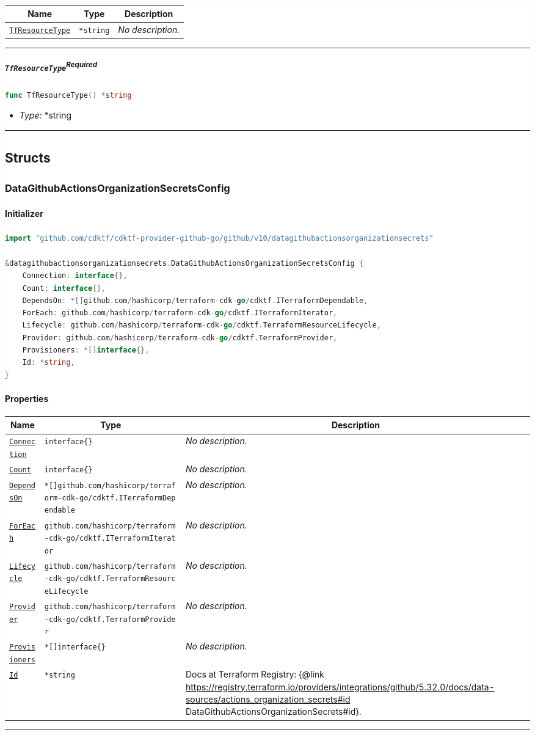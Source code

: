 | **Name** | **Type** | **Description** |
| --- | --- | --- |
| <code><a href="#@cdktf/provider-github.dataGithubActionsOrganizationSecrets.DataGithubActionsOrganizationSecrets.property.tfResourceType">TfResourceType</a></code> | <code>*string</code> | *No description.* |

---

##### `TfResourceType`<sup>Required</sup> <a name="TfResourceType" id="@cdktf/provider-github.dataGithubActionsOrganizationSecrets.DataGithubActionsOrganizationSecrets.property.tfResourceType"></a>

```go
func TfResourceType() *string
```

- *Type:* *string

---

## Structs <a name="Structs" id="Structs"></a>

### DataGithubActionsOrganizationSecretsConfig <a name="DataGithubActionsOrganizationSecretsConfig" id="@cdktf/provider-github.dataGithubActionsOrganizationSecrets.DataGithubActionsOrganizationSecretsConfig"></a>

#### Initializer <a name="Initializer" id="@cdktf/provider-github.dataGithubActionsOrganizationSecrets.DataGithubActionsOrganizationSecretsConfig.Initializer"></a>

```go
import "github.com/cdktf/cdktf-provider-github-go/github/v10/datagithubactionsorganizationsecrets"

&datagithubactionsorganizationsecrets.DataGithubActionsOrganizationSecretsConfig {
	Connection: interface{},
	Count: interface{},
	DependsOn: *[]github.com/hashicorp/terraform-cdk-go/cdktf.ITerraformDependable,
	ForEach: github.com/hashicorp/terraform-cdk-go/cdktf.ITerraformIterator,
	Lifecycle: github.com/hashicorp/terraform-cdk-go/cdktf.TerraformResourceLifecycle,
	Provider: github.com/hashicorp/terraform-cdk-go/cdktf.TerraformProvider,
	Provisioners: *[]interface{},
	Id: *string,
}
```

#### Properties <a name="Properties" id="Properties"></a>

| **Name** | **Type** | **Description** |
| --- | --- | --- |
| <code><a href="#@cdktf/provider-github.dataGithubActionsOrganizationSecrets.DataGithubActionsOrganizationSecretsConfig.property.connection">Connection</a></code> | <code>interface{}</code> | *No description.* |
| <code><a href="#@cdktf/provider-github.dataGithubActionsOrganizationSecrets.DataGithubActionsOrganizationSecretsConfig.property.count">Count</a></code> | <code>interface{}</code> | *No description.* |
| <code><a href="#@cdktf/provider-github.dataGithubActionsOrganizationSecrets.DataGithubActionsOrganizationSecretsConfig.property.dependsOn">DependsOn</a></code> | <code>*[]github.com/hashicorp/terraform-cdk-go/cdktf.ITerraformDependable</code> | *No description.* |
| <code><a href="#@cdktf/provider-github.dataGithubActionsOrganizationSecrets.DataGithubActionsOrganizationSecretsConfig.property.forEach">ForEach</a></code> | <code>github.com/hashicorp/terraform-cdk-go/cdktf.ITerraformIterator</code> | *No description.* |
| <code><a href="#@cdktf/provider-github.dataGithubActionsOrganizationSecrets.DataGithubActionsOrganizationSecretsConfig.property.lifecycle">Lifecycle</a></code> | <code>github.com/hashicorp/terraform-cdk-go/cdktf.TerraformResourceLifecycle</code> | *No description.* |
| <code><a href="#@cdktf/provider-github.dataGithubActionsOrganizationSecrets.DataGithubActionsOrganizationSecretsConfig.property.provider">Provider</a></code> | <code>github.com/hashicorp/terraform-cdk-go/cdktf.TerraformProvider</code> | *No description.* |
| <code><a href="#@cdktf/provider-github.dataGithubActionsOrganizationSecrets.DataGithubActionsOrganizationSecretsConfig.property.provisioners">Provisioners</a></code> | <code>*[]interface{}</code> | *No description.* |
| <code><a href="#@cdktf/provider-github.dataGithubActionsOrganizationSecrets.DataGithubActionsOrganizationSecretsConfig.property.id">Id</a></code> | <code>*string</code> | Docs at Terraform Registry: {@link https://registry.terraform.io/providers/integrations/github/5.32.0/docs/data-sources/actions_organization_secrets#id DataGithubActionsOrganizationSecrets#id}. |

---